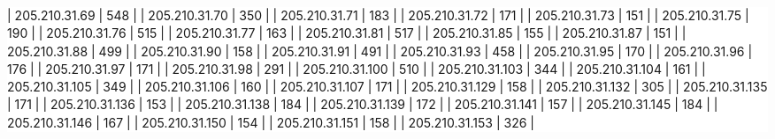 | 205.210.31.69 | 548 |
| 205.210.31.70 | 350 |
| 205.210.31.71 | 183 |
| 205.210.31.72 | 171 |
| 205.210.31.73 | 151 |
| 205.210.31.75 | 190 |
| 205.210.31.76 | 515 |
| 205.210.31.77 | 163 |
| 205.210.31.81 | 517 |
| 205.210.31.85 | 155 |
| 205.210.31.87 | 151 |
| 205.210.31.88 | 499 |
| 205.210.31.90 | 158 |
| 205.210.31.91 | 491 |
| 205.210.31.93 | 458 |
| 205.210.31.95 | 170 |
| 205.210.31.96 | 176 |
| 205.210.31.97 | 171 |
| 205.210.31.98 | 291 |
| 205.210.31.100 | 510 |
| 205.210.31.103 | 344 |
| 205.210.31.104 | 161 |
| 205.210.31.105 | 349 |
| 205.210.31.106 | 160 |
| 205.210.31.107 | 171 |
| 205.210.31.129 | 158 |
| 205.210.31.132 | 305 |
| 205.210.31.135 | 171 |
| 205.210.31.136 | 153 |
| 205.210.31.138 | 184 |
| 205.210.31.139 | 172 |
| 205.210.31.141 | 157 |
| 205.210.31.145 | 184 |
| 205.210.31.146 | 167 |
| 205.210.31.150 | 154 |
| 205.210.31.151 | 158 |
| 205.210.31.153 | 326 |